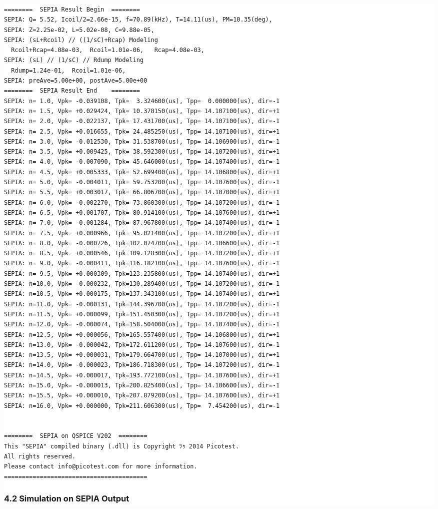     
    ========  SEPIA Result Begin  ========
    SEPIA: Q= 5.52, Icoil/2=2.66e-15, f=70.89(kHz), T=14.11(us), PM=10.35(deg),
    SEPIA: Z=2.25e-02, L=5.02e-08, C=9.88e-05, 
    SEPIA: (sL+Rcoil) // ((1/sC)+Rcap) Modeling
      Rcoil+Rcap=4.08e-03,  Rcoil=1.01e-06,   Rcap=4.08e-03, 
    SEPIA: (sL) // (1/sC) // Rdump Modeling
      Rdump=1.24e-01,  Rcoil=1.01e-06, 
    SEPIA: preAve=5.00e+00, postAve=5.00e+00
    ========  SEPIA Result End    ========
    SEPIA: n= 1.0, Vpk= -0.039108, Tpk=  3.324600(us), Tpp=  0.000000(us), dir=-1
    SEPIA: n= 1.5, Vpk= +0.029424, Tpk= 10.378150(us), Tpp= 14.107100(us), dir=+1
    SEPIA: n= 2.0, Vpk= -0.022137, Tpk= 17.431700(us), Tpp= 14.107100(us), dir=-1
    SEPIA: n= 2.5, Vpk= +0.016655, Tpk= 24.485250(us), Tpp= 14.107100(us), dir=+1
    SEPIA: n= 3.0, Vpk= -0.012530, Tpk= 31.538700(us), Tpp= 14.106900(us), dir=-1
    SEPIA: n= 3.5, Vpk= +0.009425, Tpk= 38.592300(us), Tpp= 14.107200(us), dir=+1
    SEPIA: n= 4.0, Vpk= -0.007090, Tpk= 45.646000(us), Tpp= 14.107400(us), dir=-1
    SEPIA: n= 4.5, Vpk= +0.005333, Tpk= 52.699400(us), Tpp= 14.106800(us), dir=+1
    SEPIA: n= 5.0, Vpk= -0.004011, Tpk= 59.753200(us), Tpp= 14.107600(us), dir=-1
    SEPIA: n= 5.5, Vpk= +0.003017, Tpk= 66.806700(us), Tpp= 14.107000(us), dir=+1
    SEPIA: n= 6.0, Vpk= -0.002270, Tpk= 73.860300(us), Tpp= 14.107200(us), dir=-1
    SEPIA: n= 6.5, Vpk= +0.001707, Tpk= 80.914100(us), Tpp= 14.107600(us), dir=+1
    SEPIA: n= 7.0, Vpk= -0.001284, Tpk= 87.967800(us), Tpp= 14.107400(us), dir=-1
    SEPIA: n= 7.5, Vpk= +0.000966, Tpk= 95.021400(us), Tpp= 14.107200(us), dir=+1
    SEPIA: n= 8.0, Vpk= -0.000726, Tpk=102.074700(us), Tpp= 14.106600(us), dir=-1
    SEPIA: n= 8.5, Vpk= +0.000546, Tpk=109.128300(us), Tpp= 14.107200(us), dir=+1
    SEPIA: n= 9.0, Vpk= -0.000411, Tpk=116.182100(us), Tpp= 14.107600(us), dir=-1
    SEPIA: n= 9.5, Vpk= +0.000309, Tpk=123.235800(us), Tpp= 14.107400(us), dir=+1
    SEPIA: n=10.0, Vpk= -0.000232, Tpk=130.289400(us), Tpp= 14.107200(us), dir=-1
    SEPIA: n=10.5, Vpk= +0.000175, Tpk=137.343100(us), Tpp= 14.107400(us), dir=+1
    SEPIA: n=11.0, Vpk= -0.000131, Tpk=144.396700(us), Tpp= 14.107200(us), dir=-1
    SEPIA: n=11.5, Vpk= +0.000099, Tpk=151.450300(us), Tpp= 14.107200(us), dir=+1
    SEPIA: n=12.0, Vpk= -0.000074, Tpk=158.504000(us), Tpp= 14.107400(us), dir=-1
    SEPIA: n=12.5, Vpk= +0.000056, Tpk=165.557400(us), Tpp= 14.106800(us), dir=+1
    SEPIA: n=13.0, Vpk= -0.000042, Tpk=172.611200(us), Tpp= 14.107600(us), dir=-1
    SEPIA: n=13.5, Vpk= +0.000031, Tpk=179.664700(us), Tpp= 14.107000(us), dir=+1
    SEPIA: n=14.0, Vpk= -0.000023, Tpk=186.718300(us), Tpp= 14.107200(us), dir=-1
    SEPIA: n=14.5, Vpk= +0.000017, Tpk=193.772100(us), Tpp= 14.107600(us), dir=+1
    SEPIA: n=15.0, Vpk= -0.000013, Tpk=200.825400(us), Tpp= 14.106600(us), dir=-1
    SEPIA: n=15.5, Vpk= +0.000010, Tpk=207.879200(us), Tpp= 14.107600(us), dir=+1
    SEPIA: n=16.0, Vpk= +0.000000, Tpk=211.606300(us), Tpp=  7.454200(us), dir=-1
    
    
    ========  SEPIA on QSPICE V202  ========
    This "SEPIA" compiled binary (.dll) is Copyright ﾂｩ 2014 Picotest.
    All rights reserved.
    Please contact info@picotest.com for more information.
    ========================================
    
    

### 4.2  Simulation on SEPIA Output

